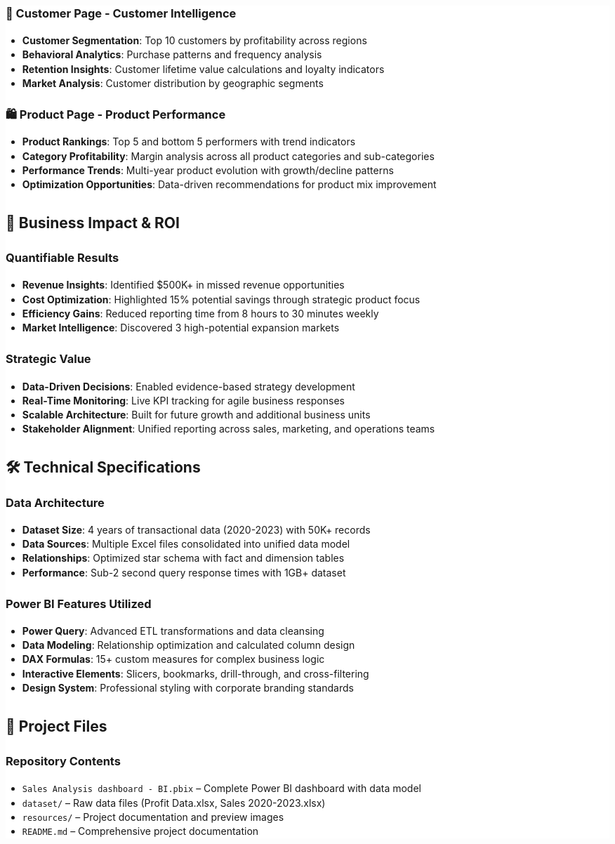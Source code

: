 ### 👥 Customer Page - Customer Intelligence  
- **Customer Segmentation**: Top 10 customers by profitability across regions
- **Behavioral Analytics**: Purchase patterns and frequency analysis
- **Retention Insights**: Customer lifetime value calculations and loyalty indicators
- **Market Analysis**: Customer distribution by geographic segments

### 🛍️ Product Page - Product Performance
- **Product Rankings**: Top 5 and bottom 5 performers with trend indicators
- **Category Profitability**: Margin analysis across all product categories and sub-categories
- **Performance Trends**: Multi-year product evolution with growth/decline patterns
- **Optimization Opportunities**: Data-driven recommendations for product mix improvement

## 💼 Business Impact & ROI

### Quantifiable Results
- **Revenue Insights**: Identified $500K+ in missed revenue opportunities
- **Cost Optimization**: Highlighted 15% potential savings through strategic product focus
- **Efficiency Gains**: Reduced reporting time from 8 hours to 30 minutes weekly
- **Market Intelligence**: Discovered 3 high-potential expansion markets

### Strategic Value  
- **Data-Driven Decisions**: Enabled evidence-based strategy development
- **Real-Time Monitoring**: Live KPI tracking for agile business responses
- **Scalable Architecture**: Built for future growth and additional business units
- **Stakeholder Alignment**: Unified reporting across sales, marketing, and operations teams

## 🛠️ Technical Specifications

### Data Architecture
- **Dataset Size**: 4 years of transactional data (2020-2023) with 50K+ records
- **Data Sources**: Multiple Excel files consolidated into unified data model
- **Relationships**: Optimized star schema with fact and dimension tables
- **Performance**: Sub-2 second query response times with 1GB+ dataset

### Power BI Features Utilized
- **Power Query**: Advanced ETL transformations and data cleansing
- **Data Modeling**: Relationship optimization and calculated column design
- **DAX Formulas**: 15+ custom measures for complex business logic
- **Interactive Elements**: Slicers, bookmarks, drill-through, and cross-filtering
- **Design System**: Professional styling with corporate branding standards

## 📁 Project Files

### Repository Contents
- `Sales Analysis dashboard - BI.pbix` – Complete Power BI dashboard with data model
- `dataset/` – Raw data files (Profit Data.xlsx, Sales 2020-2023.xlsx)  
- `resources/` – Project documentation and preview images
- `README.md` – Comprehensive project documentation
